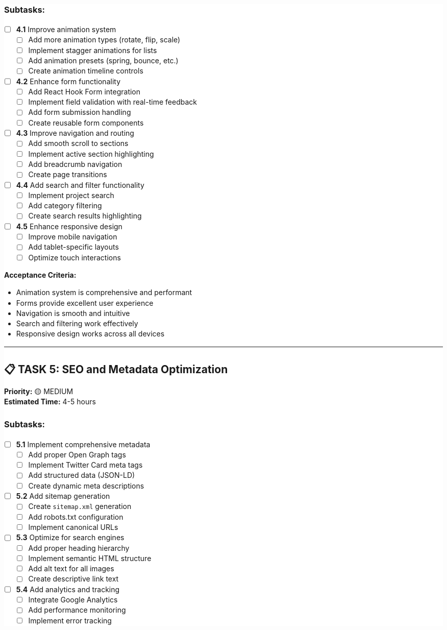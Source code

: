 ### Subtasks:
- [ ] **4.1** Improve animation system
  - [ ] Add more animation types (rotate, flip, scale)
  - [ ] Implement stagger animations for lists
  - [ ] Add animation presets (spring, bounce, etc.)
  - [ ] Create animation timeline controls
- [ ] **4.2** Enhance form functionality
  - [ ] Add React Hook Form integration
  - [ ] Implement field validation with real-time feedback
  - [ ] Add form submission handling
  - [ ] Create reusable form components
- [ ] **4.3** Improve navigation and routing
  - [ ] Add smooth scroll to sections
  - [ ] Implement active section highlighting
  - [ ] Add breadcrumb navigation
  - [ ] Create page transitions
- [ ] **4.4** Add search and filter functionality
  - [ ] Implement project search
  - [ ] Add category filtering
  - [ ] Create search results highlighting
- [ ] **4.5** Enhance responsive design
  - [ ] Improve mobile navigation
  - [ ] Add tablet-specific layouts
  - [ ] Optimize touch interactions

**Acceptance Criteria:**
- Animation system is comprehensive and performant
- Forms provide excellent user experience
- Navigation is smooth and intuitive
- Search and filtering work effectively
- Responsive design works across all devices

---

## 📋 TASK 5: SEO and Metadata Optimization
**Priority:** 🟡 MEDIUM  
**Estimated Time:** 4-5 hours

### Subtasks:
- [ ] **5.1** Implement comprehensive metadata
  - [ ] Add proper Open Graph tags
  - [ ] Implement Twitter Card meta tags
  - [ ] Add structured data (JSON-LD)
  - [ ] Create dynamic meta descriptions
- [ ] **5.2** Add sitemap generation
  - [ ] Create `sitemap.xml` generation
  - [ ] Add robots.txt configuration
  - [ ] Implement canonical URLs
- [ ] **5.3** Optimize for search engines
  - [ ] Add proper heading hierarchy
  - [ ] Implement semantic HTML structure
  - [ ] Add alt text for all images
  - [ ] Create descriptive link text
- [ ] **5.4** Add analytics and tracking
  - [ ] Integrate Google Analytics
  - [ ] Add performance monitoring
  - [ ] Implement error tracking
